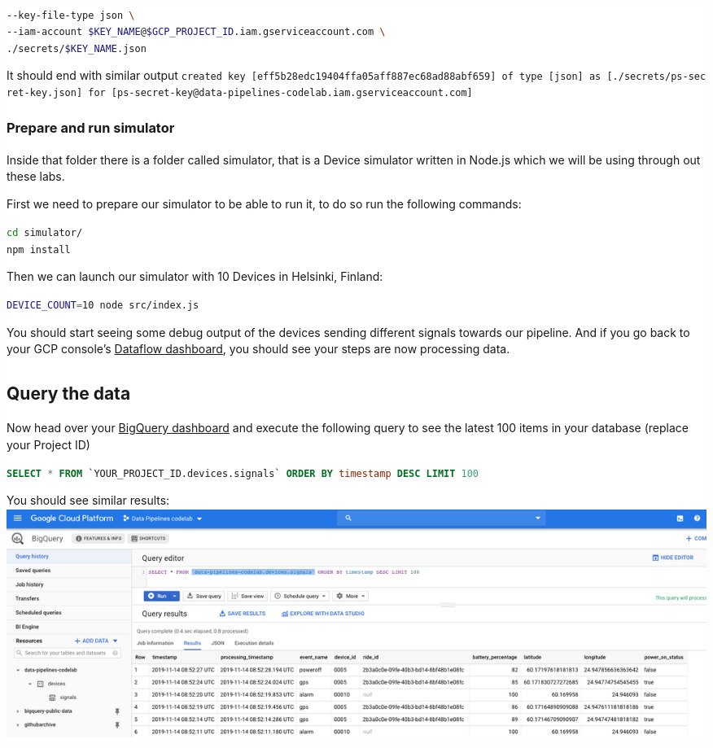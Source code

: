 ```sh
--key-file-type json \
--iam-account $KEY_NAME@$GCP_PROJECT_ID.iam.gserviceaccount.com \
./secrets/$KEY_NAME.json
```

It should end with similar output
`created key [eff5b28edc19404ffa05aff887ec68ad88abf659] of type [json] as [./secrets/ps-secret-key.json] for [ps-secret-key@data-pipelines-codelab.iam.gserviceaccount.com]`

### Prepare and run simulator

Inside that folder there is a folder called simulator, that is a Device simulator written in Node.js which we will be using through out these labs.

First we need to prepare our simulator to be able to run it, to do so run the following commands:

```sh
cd simulator/
npm install
```

Then we can launch our simulator with 10 Devices in Helsinki, Finland:

```sh
DEVICE_COUNT=10 node src/index.js
```

You should start seeing some debug output of the devices sending different signals towards our pipeline.
And if you go back to your GCP console’s [Dataflow dashboard](https://console.cloud.google.com/dataflow), you should see your steps are now processing data.

## Query the data

Now head over your [BigQuery dashboard](https://console.cloud.google.com/bigquery) and execute the following query to see the latest 100 items in your database (replace your Project ID)

```sql
SELECT * FROM `YOUR_PROJECT_ID.devices.signals` ORDER BY timestamp DESC LIMIT 100
```

You should see similar results:
![query results](assets/bq-res1.png)
